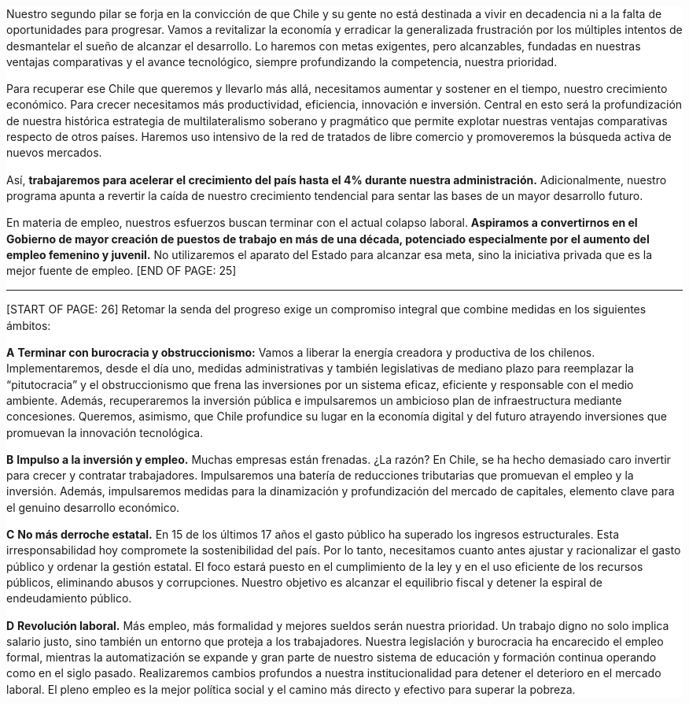 Nuestro segundo pilar se forja en la convicción de que Chile y su gente no está destinada a vivir en decadencia ni a la falta de oportunidades para progresar. Vamos a revitalizar la economía y erradicar la generalizada frustración por los múltiples intentos de desmantelar el sueño de alcanzar el desarrollo. Lo haremos con metas exigentes, pero alcanzables, fundadas en nuestras ventajas comparativas y el avance tecnológico, siempre profundizando la competencia, nuestra prioridad.

Para recuperar ese Chile que queremos y llevarlo más allá, necesitamos aumentar y sostener en el tiempo, nuestro crecimiento económico. Para crecer necesitamos más productividad, eficiencia, innovación e inversión. Central en esto será la profundización de nuestra histórica estrategia de multilateralismo soberano y pragmático que permite explotar nuestras ventajas comparativas respecto de otros países. Haremos uso intensivo de la red de tratados de libre comercio y promoveremos la búsqueda activa de nuevos mercados.

Así, **trabajaremos para acelerar el crecimiento del país hasta el 4% durante nuestra administración.** Adicionalmente, nuestro programa apunta a revertir la caída de nuestro crecimiento tendencial para sentar las bases de un mayor desarrollo futuro.

En materia de empleo, nuestros esfuerzos buscan terminar con el actual colapso laboral. **Aspiramos a convertirnos en el Gobierno de mayor creación de puestos de trabajo en más de una década, potenciado especialmente por el aumento del empleo femenino y juvenil.** No utilizaremos el aparato del Estado para alcanzar esa meta, sino la iniciativa privada que es la mejor fuente de empleo.
[END OF PAGE: 25]

---

[START OF PAGE: 26]
Retomar la senda del progreso exige un compromiso integral que combine medidas en los siguientes ámbitos:

**A**  **Terminar con burocracia y obstruccionismo:** Vamos a liberar la energía creadora y productiva de los chilenos. Implementaremos, desde el día uno, medidas administrativas y también legislativas de mediano plazo para reemplazar la “pitutocracia” y el obstruccionismo que frena las inversiones por un sistema eficaz, eficiente y responsable con el medio ambiente. Además, recuperaremos la inversión pública e impulsaremos un ambicioso plan de infraestructura mediante concesiones. Queremos, asimismo, que Chile profundice su lugar en la economía digital y del futuro atrayendo inversiones que promuevan la innovación tecnológica.

**B**  **Impulso a la inversión y empleo.** Muchas empresas están frenadas. ¿La razón? En Chile, se ha hecho demasiado caro invertir para crecer y contratar trabajadores. Impulsaremos una batería de reducciones tributarias que promuevan el empleo y la inversión. Además, impulsaremos medidas para la dinamización y profundización del mercado de capitales, elemento clave para el genuino desarrollo económico.

**C**  **No más derroche estatal.** En 15 de los últimos 17 años el gasto público ha superado los ingresos estructurales. Esta irresponsabilidad hoy compromete la sostenibilidad del país. Por lo tanto, necesitamos cuanto antes ajustar y racionalizar el gasto público y ordenar la gestión estatal. El foco estará puesto en el cumplimiento de la ley y en el uso eficiente de los recursos públicos, eliminando abusos y corrupciones. Nuestro objetivo es alcanzar el equilibrio fiscal y detener la espiral de endeudamiento público.

**D**  **Revolución laboral.** Más empleo, más formalidad y mejores sueldos serán nuestra prioridad. Un trabajo digno no solo implica salario justo, sino también un entorno que proteja a los trabajadores. Nuestra legislación y burocracia ha encarecido el empleo formal, mientras la automatización se expande y gran parte de nuestro sistema de educación y formación continua operando como en el siglo pasado. Realizaremos cambios profundos a nuestra institucionalidad para detener el deterioro en el mercado laboral. El pleno empleo es la mejor política social y el camino más directo y efectivo para superar la pobreza.
